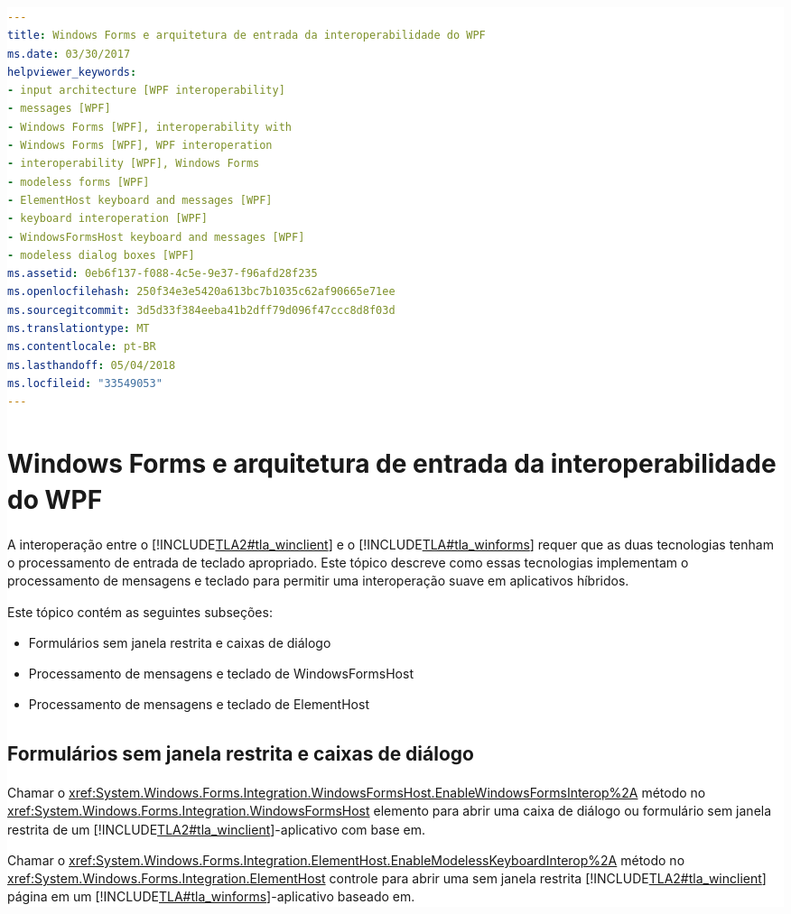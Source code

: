 ```yaml
---
title: Windows Forms e arquitetura de entrada da interoperabilidade do WPF
ms.date: 03/30/2017
helpviewer_keywords:
- input architecture [WPF interoperability]
- messages [WPF]
- Windows Forms [WPF], interoperability with
- Windows Forms [WPF], WPF interoperation
- interoperability [WPF], Windows Forms
- modeless forms [WPF]
- ElementHost keyboard and messages [WPF]
- keyboard interoperation [WPF]
- WindowsFormsHost keyboard and messages [WPF]
- modeless dialog boxes [WPF]
ms.assetid: 0eb6f137-f088-4c5e-9e37-f96afd28f235
ms.openlocfilehash: 250f34e3e5420a613bc7b1035c62af90665e71ee
ms.sourcegitcommit: 3d5d33f384eeba41b2dff79d096f47ccc8d8f03d
ms.translationtype: MT
ms.contentlocale: pt-BR
ms.lasthandoff: 05/04/2018
ms.locfileid: "33549053"
---
```

# <a name="windows-forms-and-wpf-interoperability-input-architecture"></a>Windows Forms e arquitetura de entrada da interoperabilidade do WPF
A interoperação entre o [!INCLUDE[TLA2#tla_winclient](../../../../includes/tla2sharptla-winclient-md.md)] e o [!INCLUDE[TLA#tla_winforms](../../../../includes/tlasharptla-winforms-md.md)] requer que as duas tecnologias tenham o processamento de entrada de teclado apropriado. Este tópico descreve como essas tecnologias implementam o processamento de mensagens e teclado para permitir uma interoperação suave em aplicativos híbridos.  
  
 Este tópico contém as seguintes subseções:  
  
-   Formulários sem janela restrita e caixas de diálogo  
  
-   Processamento de mensagens e teclado de WindowsFormsHost  
  
-   Processamento de mensagens e teclado de ElementHost  
  
## <a name="modeless-forms-and-dialog-boxes"></a>Formulários sem janela restrita e caixas de diálogo  
 Chamar o <xref:System.Windows.Forms.Integration.WindowsFormsHost.EnableWindowsFormsInterop%2A> método no <xref:System.Windows.Forms.Integration.WindowsFormsHost> elemento para abrir uma caixa de diálogo ou formulário sem janela restrita de um [!INCLUDE[TLA2#tla_winclient](../../../../includes/tla2sharptla-winclient-md.md)]-aplicativo com base em.  
  
 Chamar o <xref:System.Windows.Forms.Integration.ElementHost.EnableModelessKeyboardInterop%2A> método no <xref:System.Windows.Forms.Integration.ElementHost> controle para abrir uma sem janela restrita [!INCLUDE[TLA2#tla_winclient](../../../../includes/tla2sharptla-winclient-md.md)] página em um [!INCLUDE[TLA#tla_winforms](../../../../includes/tlasharptla-winforms-md.md)]-aplicativo baseado em.  
  
